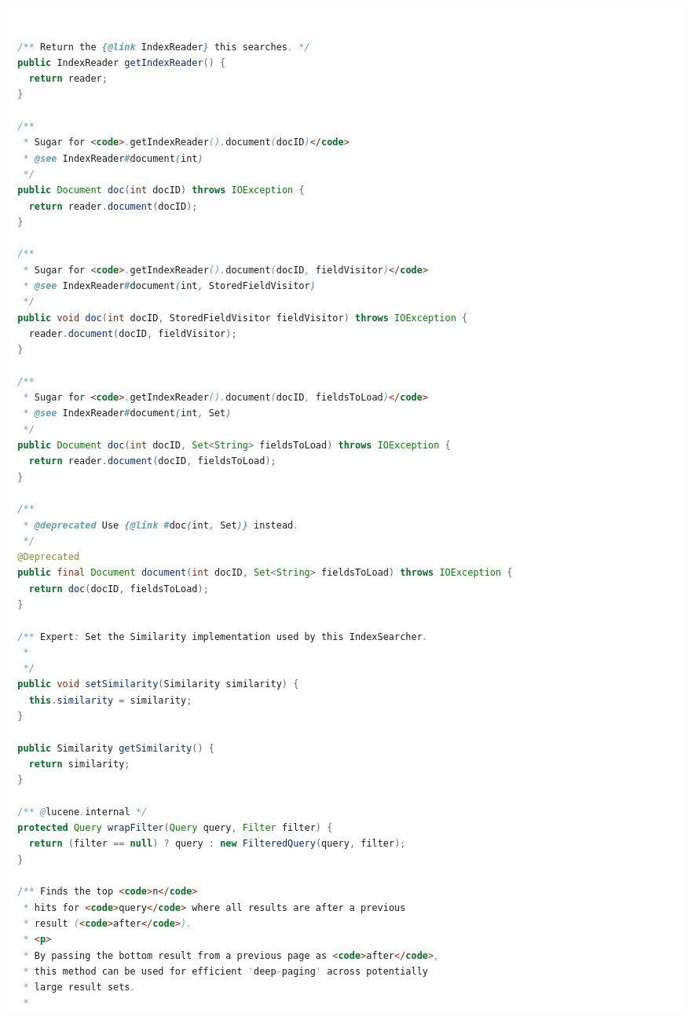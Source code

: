 ```java

  
  /** Return the {@link IndexReader} this searches. */
  public IndexReader getIndexReader() {
    return reader;
  }

  /** 
   * Sugar for <code>.getIndexReader().document(docID)</code> 
   * @see IndexReader#document(int) 
   */
  public Document doc(int docID) throws IOException {
    return reader.document(docID);
  }

  /** 
   * Sugar for <code>.getIndexReader().document(docID, fieldVisitor)</code>
   * @see IndexReader#document(int, StoredFieldVisitor) 
   */
  public void doc(int docID, StoredFieldVisitor fieldVisitor) throws IOException {
    reader.document(docID, fieldVisitor);
  }

  /** 
   * Sugar for <code>.getIndexReader().document(docID, fieldsToLoad)</code>
   * @see IndexReader#document(int, Set) 
   */
  public Document doc(int docID, Set<String> fieldsToLoad) throws IOException {
    return reader.document(docID, fieldsToLoad);
  }
  
  /**
   * @deprecated Use {@link #doc(int, Set)} instead.
   */
  @Deprecated
  public final Document document(int docID, Set<String> fieldsToLoad) throws IOException {
    return doc(docID, fieldsToLoad);
  }

  /** Expert: Set the Similarity implementation used by this IndexSearcher.
   *
   */
  public void setSimilarity(Similarity similarity) {
    this.similarity = similarity;
  }

  public Similarity getSimilarity() {
    return similarity;
  }
  
  /** @lucene.internal */
  protected Query wrapFilter(Query query, Filter filter) {
    return (filter == null) ? query : new FilteredQuery(query, filter);
  }

  /** Finds the top <code>n</code>
   * hits for <code>query</code> where all results are after a previous 
   * result (<code>after</code>).
   * <p>
   * By passing the bottom result from a previous page as <code>after</code>,
   * this method can be used for efficient 'deep-paging' across potentially
   * large result sets.
   *
```